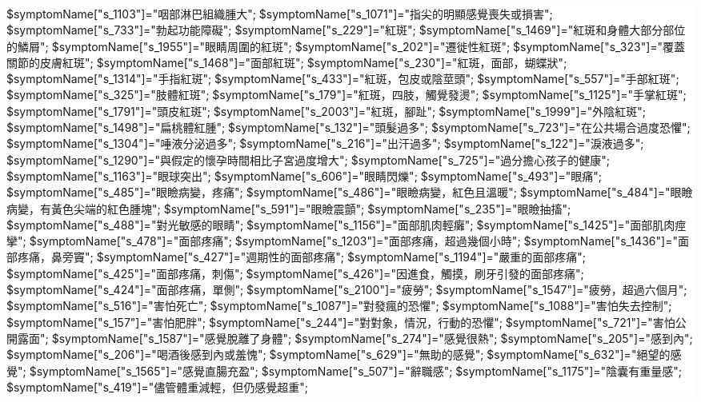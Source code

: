 $symptomName["s_1103"]="咽部淋巴組織腫大";
$symptomName["s_1071"]="指尖的明顯感覺喪失或損害";
$symptomName["s_733"]="勃起功能障礙";
$symptomName["s_229"]="紅斑";
$symptomName["s_1469"]="紅斑和身體大部分部位的鱗屑";
$symptomName["s_1955"]="眼睛周圍的紅斑";
$symptomName["s_202"]="遷徙性紅斑";
$symptomName["s_323"]="覆蓋關節的皮膚紅斑";
$symptomName["s_1468"]="面部紅斑";
$symptomName["s_230"]="紅斑，面部，蝴蝶狀";
$symptomName["s_1314"]="手指紅斑";
$symptomName["s_433"]="紅斑，包皮或陰莖頭";
$symptomName["s_557"]="手部紅斑";
$symptomName["s_325"]="肢體紅斑";
$symptomName["s_179"]="紅斑，四肢，觸覺發燙";
$symptomName["s_1125"]="手掌紅斑";
$symptomName["s_1791"]="頭皮紅斑";
$symptomName["s_2003"]="紅斑，腳趾";
$symptomName["s_1999"]="外陰紅斑";
$symptomName["s_1498"]="扁桃體紅腫";
$symptomName["s_132"]="頭髮過多";
$symptomName["s_723"]="在公共場合過度恐懼";
$symptomName["s_1304"]="唾液分泌過多";
$symptomName["s_216"]="出汗過多";
$symptomName["s_122"]="淚液過多";
$symptomName["s_1290"]="與假定的懷孕時間相比子宮過度增大";
$symptomName["s_725"]="過分擔心孩子的健康";
$symptomName["s_1163"]="眼球突出";
$symptomName["s_606"]="眼睛閃爍";
$symptomName["s_493"]="眼痛";
$symptomName["s_485"]="眼瞼病變，疼痛";
$symptomName["s_486"]="眼瞼病變，紅色且溫暖";
$symptomName["s_484"]="眼瞼病變，有黃色尖端的紅色腫塊";
$symptomName["s_591"]="眼瞼震顫";
$symptomName["s_235"]="眼瞼抽搐";
$symptomName["s_488"]="對光敏感的眼睛";
$symptomName["s_1156"]="面部肌肉輕癱";
$symptomName["s_1425"]="面部肌肉痙攣";
$symptomName["s_478"]="面部疼痛";
$symptomName["s_1203"]="面部疼痛，超過幾個小時";
$symptomName["s_1436"]="面部疼痛，鼻旁竇";
$symptomName["s_427"]="週期性的面部疼痛";
$symptomName["s_1194"]="嚴重的面部疼痛";
$symptomName["s_425"]="面部疼痛，刺傷";
$symptomName["s_426"]="因進食，觸摸，刷牙引發的面部疼痛";
$symptomName["s_424"]="面部疼痛，單側";
$symptomName["s_2100"]="疲勞";
$symptomName["s_1547"]="疲勞，超過六個月";
$symptomName["s_516"]="害怕死亡";
$symptomName["s_1087"]="對發瘋的恐懼";
$symptomName["s_1088"]="害怕失去控制";
$symptomName["s_157"]="害怕肥胖";
$symptomName["s_244"]="對對象，情況，行動的恐懼";
$symptomName["s_721"]="害怕公開露面";
$symptomName["s_1587"]="感覺脫離了身體";
$symptomName["s_274"]="感覺很熱";
$symptomName["s_205"]="感到內";
$symptomName["s_206"]="喝酒後感到內或羞愧";
$symptomName["s_629"]="無助的感覺";
$symptomName["s_632"]="絕望的感覺";
$symptomName["s_1565"]="感覺直腸充盈";
$symptomName["s_507"]="辭職感";
$symptomName["s_1175"]="陰囊有重量感";
$symptomName["s_419"]="儘管體重減輕，但仍感覺超重";
